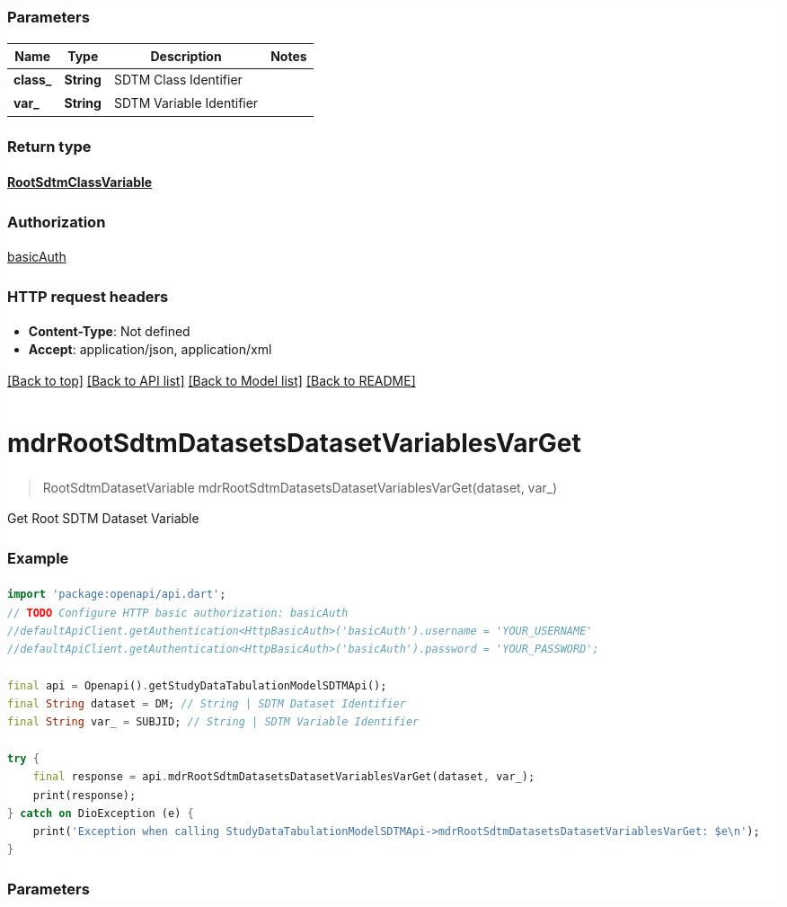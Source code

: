 ### Parameters

Name | Type | Description  | Notes
------------- | ------------- | ------------- | -------------
 **class_** | **String**| SDTM Class Identifier | 
 **var_** | **String**| SDTM Variable Identifier | 

### Return type

[**RootSdtmClassVariable**](RootSdtmClassVariable.md)

### Authorization

[basicAuth](../README.md#basicAuth)

### HTTP request headers

 - **Content-Type**: Not defined
 - **Accept**: application/json, application/xml

[[Back to top]](#) [[Back to API list]](../README.md#documentation-for-api-endpoints) [[Back to Model list]](../README.md#documentation-for-models) [[Back to README]](../README.md)

# **mdrRootSdtmDatasetsDatasetVariablesVarGet**
> RootSdtmDatasetVariable mdrRootSdtmDatasetsDatasetVariablesVarGet(dataset, var_)



Get Root SDTM Dataset Variable

### Example
```dart
import 'package:openapi/api.dart';
// TODO Configure HTTP basic authorization: basicAuth
//defaultApiClient.getAuthentication<HttpBasicAuth>('basicAuth').username = 'YOUR_USERNAME'
//defaultApiClient.getAuthentication<HttpBasicAuth>('basicAuth').password = 'YOUR_PASSWORD';

final api = Openapi().getStudyDataTabulationModelSDTMApi();
final String dataset = DM; // String | SDTM Dataset Identifier
final String var_ = SUBJID; // String | SDTM Variable Identifier

try {
    final response = api.mdrRootSdtmDatasetsDatasetVariablesVarGet(dataset, var_);
    print(response);
} catch on DioException (e) {
    print('Exception when calling StudyDataTabulationModelSDTMApi->mdrRootSdtmDatasetsDatasetVariablesVarGet: $e\n');
}
```

### Parameters
